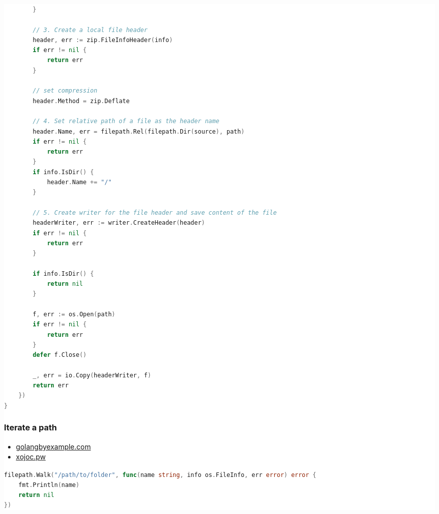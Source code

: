 ```go
		}

		// 3. Create a local file header
		header, err := zip.FileInfoHeader(info)
		if err != nil {
			return err
		}

		// set compression
		header.Method = zip.Deflate

		// 4. Set relative path of a file as the header name
		header.Name, err = filepath.Rel(filepath.Dir(source), path)
		if err != nil {
			return err
		}
		if info.IsDir() {
			header.Name += "/"
		}

		// 5. Create writer for the file header and save content of the file
		headerWriter, err := writer.CreateHeader(header)
		if err != nil {
			return err
		}

		if info.IsDir() {
			return nil
		}

		f, err := os.Open(path)
		if err != nil {
			return err
		}
		defer f.Close()

		_, err = io.Copy(headerWriter, f)
		return err
	})
}
```

### Iterate a path

* [golangbyexample.com](https://golangbyexample.com/iterate-over-all-files-and-folders-go/)
* [xojoc.pw](https://xojoc.pw/blog/golang-file-tree-traversal)

```go
filepath.Walk("/path/to/folder", func(name string, info os.FileInfo, err error) error {
    fmt.Println(name)
    return nil
})
```
